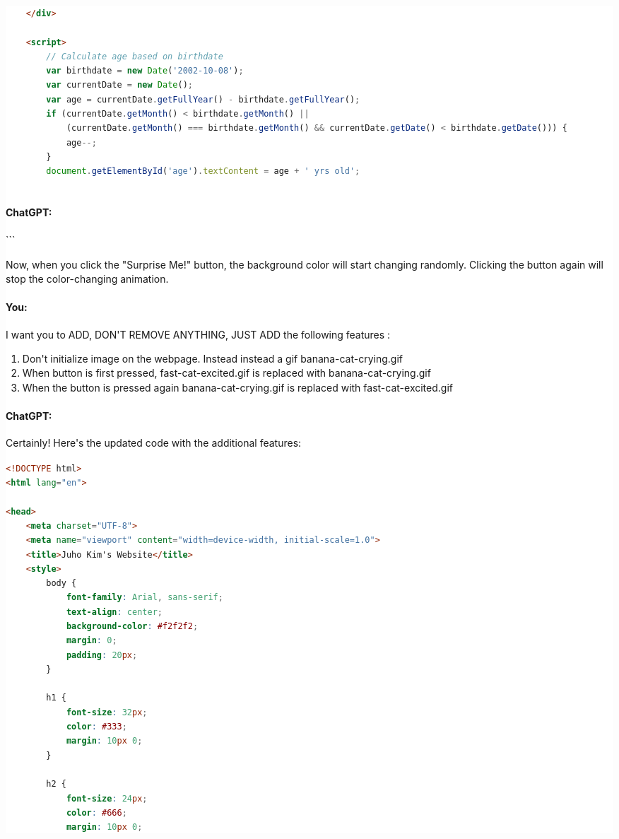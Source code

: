 ```html
    </div>

    <script>
        // Calculate age based on birthdate
        var birthdate = new Date('2002-10-08');
        var currentDate = new Date();
        var age = currentDate.getFullYear() - birthdate.getFullYear();
        if (currentDate.getMonth() < birthdate.getMonth() ||
            (currentDate.getMonth() === birthdate.getMonth() && currentDate.getDate() < birthdate.getDate())) {
            age--;
        }
        document.getElementById('age').textContent = age + ' yrs old';
   
```


#### ChatGPT:
 </script>
</body>

</html>
```

Now, when you click the "Surprise Me!" button, the background color will start changing randomly. Clicking the button again will stop the color-changing animation.


#### You:
I want you to ADD, DON'T REMOVE ANYTHING, JUST ADD the following features :
1. Don't initialize image on the webpage. Instead instead a gif  banana-cat-crying.gif
2. When button is first pressed, fast-cat-excited.gif is replaced with banana-cat-crying.gif
3. When the button is pressed again  banana-cat-crying.gif is replaced with fast-cat-excited.gif 

#### ChatGPT:
Certainly! Here's the updated code with the additional features:

```html
<!DOCTYPE html>
<html lang="en">

<head>
    <meta charset="UTF-8">
    <meta name="viewport" content="width=device-width, initial-scale=1.0">
    <title>Juho Kim's Website</title>
    <style>
        body {
            font-family: Arial, sans-serif;
            text-align: center;
            background-color: #f2f2f2;
            margin: 0;
            padding: 20px;
        }

        h1 {
            font-size: 32px;
            color: #333;
            margin: 10px 0;
        }

        h2 {
            font-size: 24px;
            color: #666;
            margin: 10px 0;
```